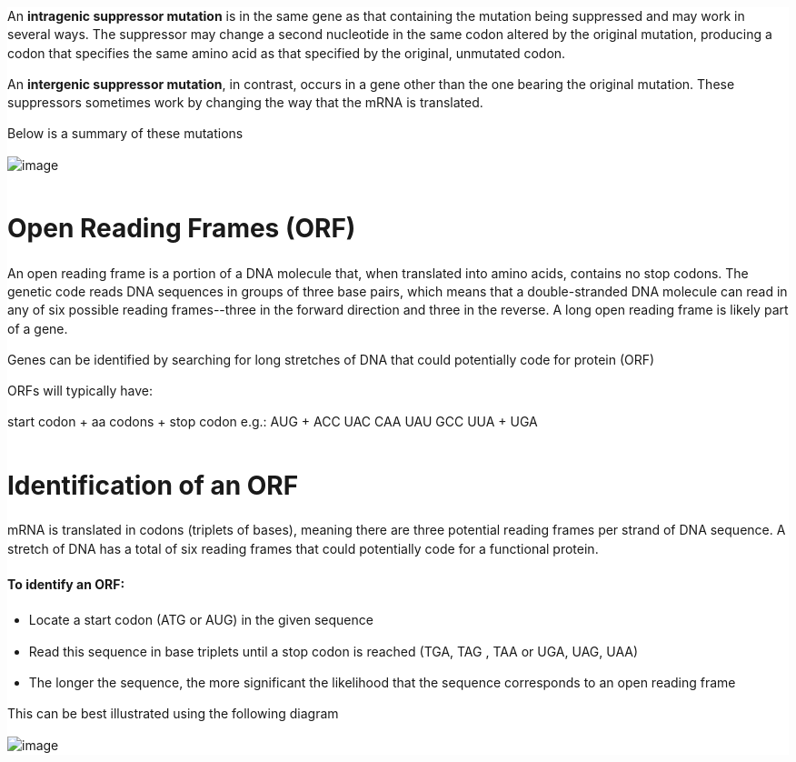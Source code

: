 An **intragenic suppressor mutation** is in the same gene as that containing the mutation being suppressed and may work in several ways. The suppressor may change a second nucleotide in the same codon altered by the original mutation, producing a codon that specifies the same amino acid as that specified by the original, unmutated codon.

An **intergenic suppressor mutation**, in contrast, occurs in a gene other than the one bearing the original mutation. These suppressors sometimes work by changing the way that the mRNA is translated.

Below is a summary of these mutations

![image](https://user-images.githubusercontent.com/98819046/153392259-24a23790-3cd5-49ad-999a-e2d8d93cb21b.png)

# Open Reading Frames (ORF)

An open reading frame is a portion of a DNA molecule that, when translated into amino acids, contains no stop codons. The genetic code reads DNA sequences in groups of three base pairs, which means that a double-stranded DNA molecule can read in any of six possible reading frames--three in the forward direction and three in the reverse. A long open reading frame is likely part of a gene.

Genes can be identified by searching for long stretches of DNA that could potentially code for protein (ORF)

ORFs will typically have: 
	
  start codon + aa codons + stop codon 
	e.g.:
	AUG + ACC UAC CAA UAU GCC UUA + UGA
  
  # Identification of an ORF
  
mRNA is translated in codons (triplets of bases), meaning there are three potential reading frames per strand of DNA sequence. A stretch of DNA has a total of six reading frames that could potentially code for a functional protein.

#### To identify an ORF:

- Locate a start codon (ATG or AUG) in the given sequence

- Read this sequence in base triplets until a stop codon is reached (TGA, TAG , TAA or UGA, UAG, UAA)

- The longer the sequence, the more significant the likelihood that the sequence corresponds to an open reading frame

This can be best illustrated using the following diagram

![image](https://user-images.githubusercontent.com/98819046/153426545-5104ef53-64c4-4a3a-84b6-c5e2b459c286.png)















